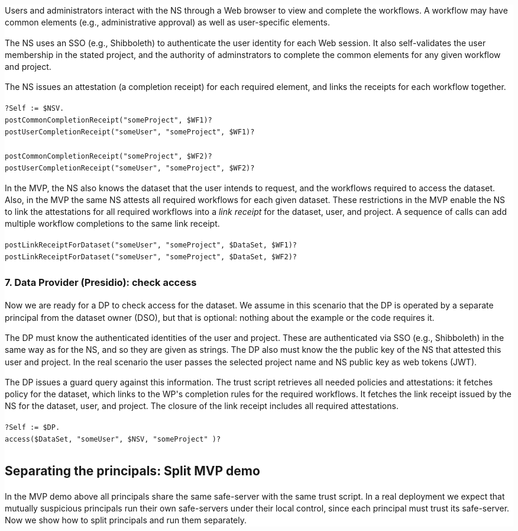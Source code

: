 Users and administrators interact with the NS through a Web browser to view and complete the workflows.  A workflow may have common elements (e.g., administrative approval) as well as user-specific elements.

The NS uses an SSO (e.g., Shibboleth) to authenticate the user identity for each Web session.  It also self-validates the user membership in the stated project, and the authority of adminstrators to complete the common elements for any given workflow and project.

The NS issues an attestation (a completion receipt) for each required element, and links the receipts for each workflow together.  

```
?Self := $NSV.
postCommonCompletionReceipt("someProject", $WF1)?
postUserCompletionReceipt("someUser", "someProject", $WF1)?

postCommonCompletionReceipt("someProject", $WF2)?
postUserCompletionReceipt("someUser", "someProject", $WF2)?
```

In the MVP, the NS also knows the dataset that the user intends to request, and the workflows required to access the dataset.   Also, in the MVP the same NS attests all required workflows for each given dataset.  These restrictions in the MVP enable the NS to link the attestations for all required workflows into a *link receipt* for the dataset, user, and project.  A sequence of calls can add multiple workflow completions to the same link receipt.

```
postLinkReceiptForDataset("someUser", "someProject", $DataSet, $WF1)?
postLinkReceiptForDataset("someUser", "someProject", $DataSet, $WF2)?
```

### 7. Data Provider (Presidio): check access

Now we are ready for a DP to check access for the dataset.   We assume in this scenario that the DP is operated by a separate principal from the dataset owner (DSO), but that is optional: nothing about the example or the code requires it.

The DP must know the authenticated identities of the user and project.  These are authenticated via SSO (e.g., Shibboleth) in the same way as for the NS, and so they are given as strings.  The DP also must know the the public key of the NS that attested this user and project.   In the real scenario the user passes the selected project name and NS public key as web tokens (JWT).

The DP issues a guard query against this information.  The trust script retrieves all needed policies and attestations: it fetches policy for the dataset, which links to the WP's completion rules for the required workflows.  It fetches the link receipt issued by the NS for the dataset, user, and project.  The closure of the link receipt includes all required attestations.

```
?Self := $DP.
access($DataSet, "someUser", $NSV, "someProject" )?
```

## Separating the principals: Split MVP demo

In the MVP demo above all principals share the same safe-server with the same trust script.  In a real deployment we expect that mutually suspicious principals run their own safe-servers under their local control, since each principal must trust its safe-server.   Now we show how to split principals and run them separately.
